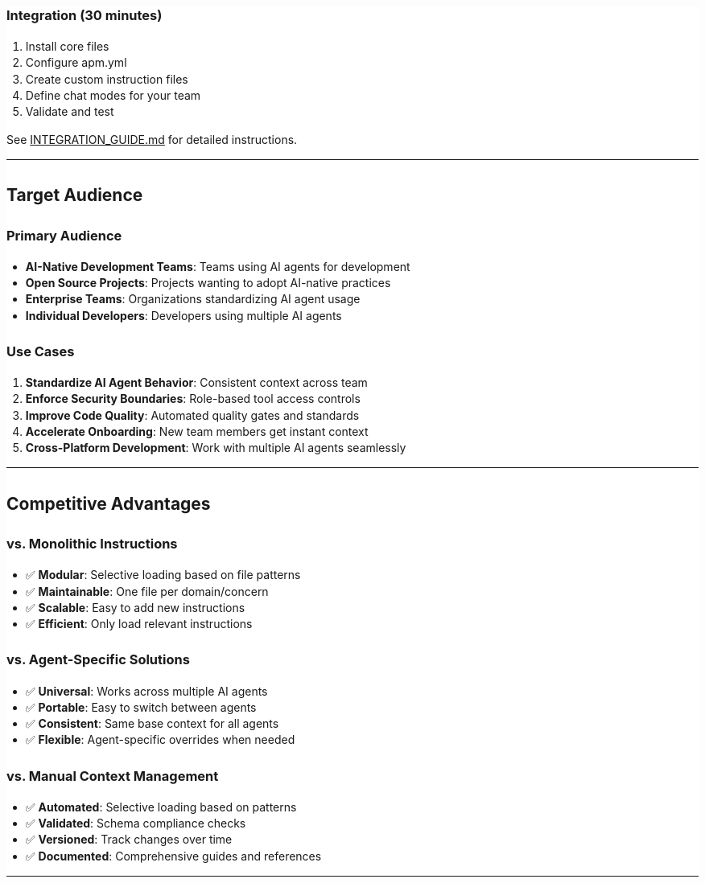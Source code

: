 ### Integration (30 minutes)

1. Install core files
2. Configure apm.yml
3. Create custom instruction files
4. Define chat modes for your team
5. Validate and test

See [INTEGRATION_GUIDE.md](./INTEGRATION_GUIDE.md) for detailed instructions.

---

## Target Audience

### Primary Audience

- **AI-Native Development Teams**: Teams using AI agents for development
- **Open Source Projects**: Projects wanting to adopt AI-native practices
- **Enterprise Teams**: Organizations standardizing AI agent usage
- **Individual Developers**: Developers using multiple AI agents

### Use Cases

1. **Standardize AI Agent Behavior**: Consistent context across team
2. **Enforce Security Boundaries**: Role-based tool access controls
3. **Improve Code Quality**: Automated quality gates and standards
4. **Accelerate Onboarding**: New team members get instant context
5. **Cross-Platform Development**: Work with multiple AI agents seamlessly

---

## Competitive Advantages

### vs. Monolithic Instructions

- ✅ **Modular**: Selective loading based on file patterns
- ✅ **Maintainable**: One file per domain/concern
- ✅ **Scalable**: Easy to add new instructions
- ✅ **Efficient**: Only load relevant instructions

### vs. Agent-Specific Solutions

- ✅ **Universal**: Works across multiple AI agents
- ✅ **Portable**: Easy to switch between agents
- ✅ **Consistent**: Same base context for all agents
- ✅ **Flexible**: Agent-specific overrides when needed

### vs. Manual Context Management

- ✅ **Automated**: Selective loading based on patterns
- ✅ **Validated**: Schema compliance checks
- ✅ **Versioned**: Track changes over time
- ✅ **Documented**: Comprehensive guides and references

---